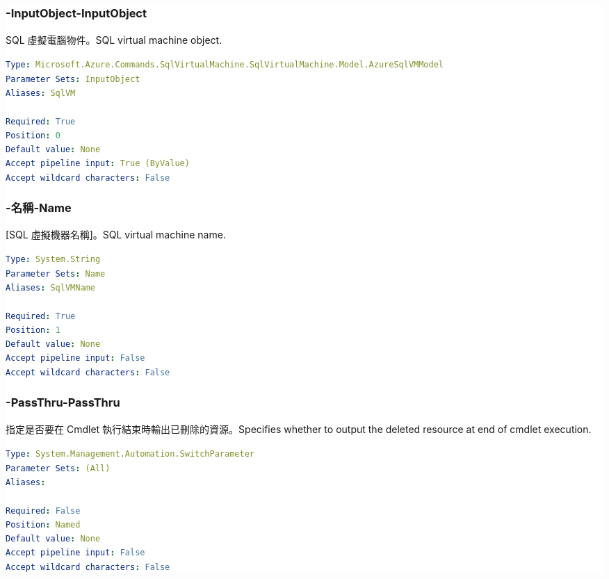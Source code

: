 ### <span data-ttu-id="51f63-118">-InputObject</span><span class="sxs-lookup"><span data-stu-id="51f63-118">-InputObject</span></span>
<span data-ttu-id="51f63-119">SQL 虛擬電腦物件。</span><span class="sxs-lookup"><span data-stu-id="51f63-119">SQL virtual machine object.</span></span>

```yaml
Type: Microsoft.Azure.Commands.SqlVirtualMachine.SqlVirtualMachine.Model.AzureSqlVMModel
Parameter Sets: InputObject
Aliases: SqlVM

Required: True
Position: 0
Default value: None
Accept pipeline input: True (ByValue)
Accept wildcard characters: False
```

### <span data-ttu-id="51f63-120">-名稱</span><span class="sxs-lookup"><span data-stu-id="51f63-120">-Name</span></span>
<span data-ttu-id="51f63-121">[SQL 虛擬機器名稱]。</span><span class="sxs-lookup"><span data-stu-id="51f63-121">SQL virtual machine name.</span></span>

```yaml
Type: System.String
Parameter Sets: Name
Aliases: SqlVMName

Required: True
Position: 1
Default value: None
Accept pipeline input: False
Accept wildcard characters: False
```

### <span data-ttu-id="51f63-122">-PassThru</span><span class="sxs-lookup"><span data-stu-id="51f63-122">-PassThru</span></span>
<span data-ttu-id="51f63-123">指定是否要在 Cmdlet 執行結束時輸出已刪除的資源。</span><span class="sxs-lookup"><span data-stu-id="51f63-123">Specifies whether to output the deleted resource at end of cmdlet execution.</span></span>

```yaml
Type: System.Management.Automation.SwitchParameter
Parameter Sets: (All)
Aliases:

Required: False
Position: Named
Default value: None
Accept pipeline input: False
Accept wildcard characters: False
```
